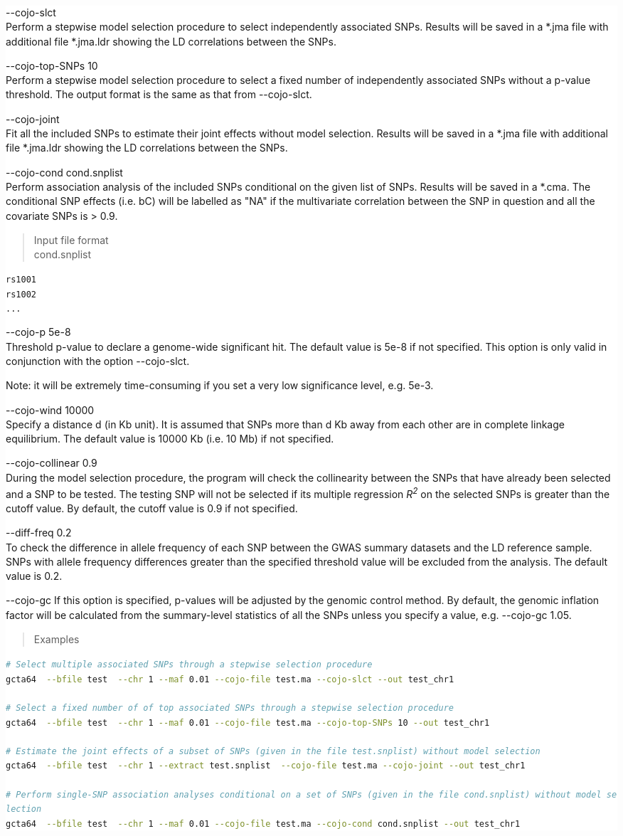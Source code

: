 --cojo-slct  
Perform a stepwise model selection procedure to select independently associated SNPs. Results will be saved in a \*.jma file with additional file 
\*.jma.ldr showing the LD correlations between the SNPs.

--cojo-top-SNPs 10  
Perform a stepwise model selection procedure to select a fixed number of independently associated SNPs without a p-value threshold. The output format is the same as that from --cojo-slct.

--cojo-joint  
Fit all the included SNPs to estimate their joint effects without model selection. Results will be saved in a \*.jma file with additional file \*.jma.ldr showing the LD correlations between the SNPs.

--cojo-cond cond.snplist  
Perform association analysis of the included SNPs conditional on the given list of SNPs. Results will be saved in a \*.cma. The conditional SNP effects (i.e. bC) will be labelled as "NA" if the multivariate correlation between the SNP in question and all the covariate SNPs is > 0.9. 
> Input file format  
> cond.snplist
```nohighlight
rs1001
rs1002
...
```

--cojo-p 5e-8  
Threshold p-value to declare a genome-wide significant hit. The default value is 5e-8 if not specified. This option is only valid in conjunction with the option --cojo-slct. 

Note: it will be extremely time-consuming if you set a very low significance level, e.g. 5e-3.

--cojo-wind 10000  
Specify a distance d (in Kb unit). It is assumed that SNPs more than d Kb away from each other are in complete linkage equilibrium. The default value is 10000 Kb (i.e. 10 Mb) if not specified.

--cojo-collinear 0.9  
During the model selection procedure, the program will check the collinearity between the SNPs that have already been selected and a SNP to be tested. The testing SNP will not be selected if its multiple regression *R<sup>2</sup>* on the selected SNPs is greater than the cutoff value. By default, the cutoff value is 0.9 if not specified.

--diff-freq 0.2  
To check the difference in allele frequency of each SNP between the GWAS summary datasets and the LD reference sample. SNPs with allele frequency differences greater than the specified threshold value will be excluded from the analysis. The default value is 0.2.

--cojo-gc 
If this option is specified, p-values will be adjusted by the genomic control method. By default, the genomic inflation factor will be calculated from the summary-level statistics of all the SNPs unless you specify a value, e.g. --cojo-gc 1.05.

> Examples 
```bash
# Select multiple associated SNPs through a stepwise selection procedure
gcta64  --bfile test  --chr 1 --maf 0.01 --cojo-file test.ma --cojo-slct --out test_chr1

# Select a fixed number of of top associated SNPs through a stepwise selection procedure
gcta64  --bfile test  --chr 1 --maf 0.01 --cojo-file test.ma --cojo-top-SNPs 10 --out test_chr1

# Estimate the joint effects of a subset of SNPs (given in the file test.snplist) without model selection
gcta64  --bfile test  --chr 1 --extract test.snplist  --cojo-file test.ma --cojo-joint --out test_chr1

# Perform single-SNP association analyses conditional on a set of SNPs (given in the file cond.snplist) without model selection
gcta64  --bfile test  --chr 1 --maf 0.01 --cojo-file test.ma --cojo-cond cond.snplist --out test_chr1
```